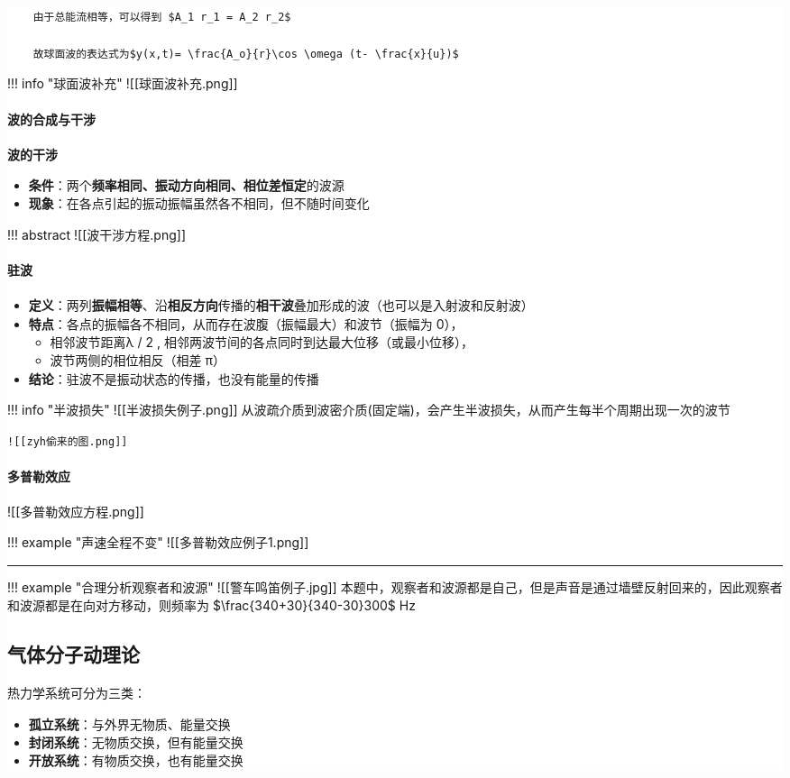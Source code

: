 		由于总能流相等，可以得到 $A_1 r_1 = A_2 r_2$
		
		故球面波的表达式为$y(x,t)= \frac{A_o}{r}\cos \omega (t- \frac{x}{u})$


!!! info "球面波补充"
	![[球面波补充.png]]



#### 波的合成与干涉

**波的干涉**

- **条件**：两个**频率相同、振动方向相同、相位差恒定**的波源
- **现象**：在各点引起的振动振幅虽然各不相同，但不随时间变化

!!! abstract
	![[波干涉方程.png]]

#### 驻波

- **定义**：两列**振幅相等**、沿**相反方向**传播的**相干波**叠加形成的波（也可以是入射波和反射波）
- **特点**：各点的振幅各不相同，从而存在波腹（振幅最大）和波节（振幅为 0），
	- 相邻波节距离λ / 2 , 相邻两波节间的各点同时到达最大位移（或最小位移）， 
	- 波节两侧的相位相反（相差 π）
- **结论**：驻波不是振动状态的传播，也没有能量的传播

!!! info "半波损失"
	![[半波损失例子.png]]
	从波疏介质到波密介质(固定端)，会产生半波损失，从而产生每半个周期出现一次的波节
	
	![[zyh偷来的图.png]]

#### 多普勒效应

![[多普勒效应方程.png]]

!!! example "声速全程不变"
	![[多普勒效应例子1.png]]

---

!!! example "合理分析观察者和波源"
	![[警车鸣笛例子.jpg]]
	本题中，观察者和波源都是自己，但是声音是通过墙壁反射回来的，因此观察者和波源都是在向对方移动，则频率为 $\frac{340+30}{340-30}300$ Hz


## 气体分子动理论

热力学系统可分为三类：

- **孤立系统**：与外界无物质、能量交换
- **封闭系统**：无物质交换，但有能量交换
- **开放系统**：有物质交换，也有能量交换
